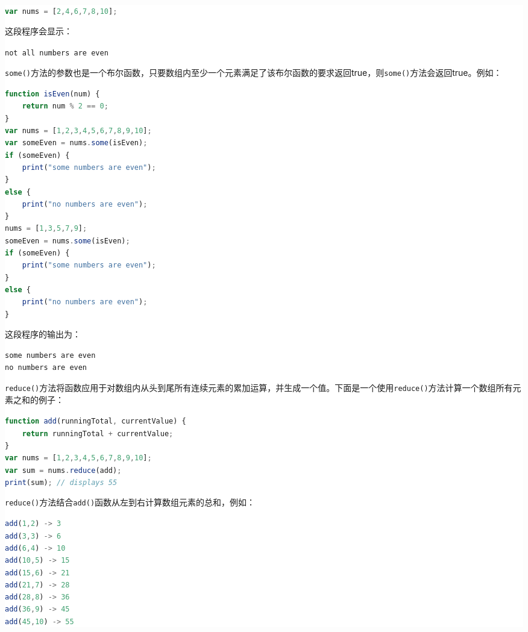 ```javascript
var nums = [2,4,6,7,8,10];
```

这段程序会显示：

```javascript
not all numbers are even
```

`some()`方法的参数也是一个布尔函数，只要数组内至少一个元素满足了该布尔函数的要求返回true，则`some()`方法会返回true。例如：


```javascript
function isEven(num) {
    return num % 2 == 0;
}
var nums = [1,2,3,4,5,6,7,8,9,10];
var someEven = nums.some(isEven);
if (someEven) {
    print("some numbers are even");
}
else {
    print("no numbers are even");
}
nums = [1,3,5,7,9];
someEven = nums.some(isEven);
if (someEven) {
    print("some numbers are even");
}
else {
    print("no numbers are even");
}
```

这段程序的输出为：

```javascript
some numbers are even
no numbers are even
```

`reduce()`方法将函数应用于对数组内从头到尾所有连续元素的累加运算，并生成一个值。下面是一个使用`reduce()`方法计算一个数组所有元素之和的例子：

```javascript
function add(runningTotal, currentValue) {
    return runningTotal + currentValue;
}
var nums = [1,2,3,4,5,6,7,8,9,10];
var sum = nums.reduce(add);
print(sum); // displays 55
```

`reduce()`方法结合`add()`函数从左到右计算数组元素的总和，例如：

```javascript
add(1,2) -> 3
add(3,3) -> 6
add(6,4) -> 10
add(10,5) -> 15
add(15,6) -> 21
add(21,7) -> 28
add(28,8) -> 36
add(36,9) -> 45
add(45,10) -> 55
```
